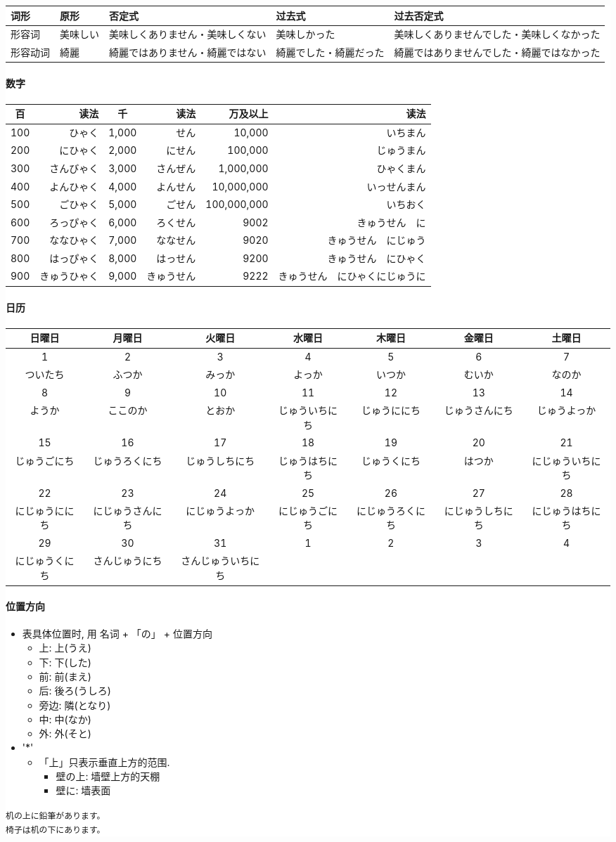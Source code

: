 |   词形   |   原形   |              否定式              |         过去式         |                 过去否定式                 |
| :------- | :------- | :------------------------------- | :--------------------- | :----------------------------------------- |
| 形容词   | 美味しい | 美味しくありません・美味しくない | 美味しかった           | 美味しくありませんでした・美味しくなかった |
| 形容动词 | 綺麗     | 綺麗ではありません・綺麗ではない | 綺麗でした・綺麗だった | 綺麗ではありませんでした・綺麗ではなかった |

 #### 数字

|  百   |     读法     |  千   |    读法    |  万及以上   |              读法              |
| :---: | -----------: | :---: | ---------: | ----------: | -----------------------------: |
|  100  |       ひゃく | 1,000 |       せん |      10,000 |                       いちまん |
|  200  |     にひゃく | 2,000 |     にせん |     100,000 |                     じゅうまん |
|  300  |   さんびゃく | 3,000 |   さんぜん |   1,000,000 |                     ひゃくまん |
|  400  |   よんひゃく | 4,000 |   よんせん |  10,000,000 |                   いっせんまん |
|  500  |     ごひゃく | 5,000 |     ごせん | 100,000,000 |                       いちおく |
|  600  |   ろっぴゃく | 6,000 |   ろくせん |        9002 |                 きゅうせん　に |
|  700  |   ななひゃく | 7,000 |   ななせん |        9020 |           きゅうせん　にじゅう |
|  800  |   はっぴゃく | 8,000 |   はっせん |        9200 |           きゅうせん　にひゃく |
|  900  | きゅうひゃく | 9,000 | きゅうせん |        9222 | きゅうせん　にひゃくにじゅうに |

#### 日历

|     日曜日     |      月曜日      |       火曜日       |     水曜日     |      木曜日      |      金曜日      |      土曜日      |
| :------------: | :--------------: | :----------------: | :------------: | :--------------: | :--------------: | :--------------: |
|       1        |        2         |         3          |       4        |        5         |        6         |        7         |
|    ついたち    |      ふつか      |       みっか       |     よっか     |      いつか      |      むいか      |      なのか      |
|       8        |        9         |         10         |       11       |        12        |        13        |        14        |
|     ようか     |     ここのか     |       とおか       | じゅういちにち |   じゅうににち   |  じゅうさんにち  |   じゅうよっか   |
|       15       |        16        |         17         |       18       |        19        |        20        |        21        |
|  じゅうごにち  |  じゅうろくにち  |   じゅうしちにち   | じゅうはちにち |   じゅうくにち   |      はつか      | にじゅういちにち |
|       22       |        23        |         24         |       25       |        26        |        27        |        28        |
| にじゅうににち | にじゅうさんにち |   にじゅうよっか   | にじゅうごにち | にじゅうろくにち | にじゅうしちにち | にじゅうはちにち |
|       29       |        30        |         31         |       1        |        2         |        3         |        4         |
| にじゅうくにち |  さんじゅうにち  | さんじゅういちにち |                |                  |                  |                  |


#### 位置方向
- 表具体位置时, 用 名词 + 「の」 + 位置方向
  - 上: 上(うえ)
  - 下: 下(した)
  - 前: 前(まえ)
  - 后: 後ろ(うしろ)
  - 旁边: 隣(となり)
  - 中: 中(なか)
  - 外: 外(そと)
- '*'
  - 「上」只表示垂直上方的范围. 
    - 壁の上: 墙壁上方的天棚
    - 壁に: 墙表面
```
机の上に鉛筆があります。
椅子は机の下にあります。
```